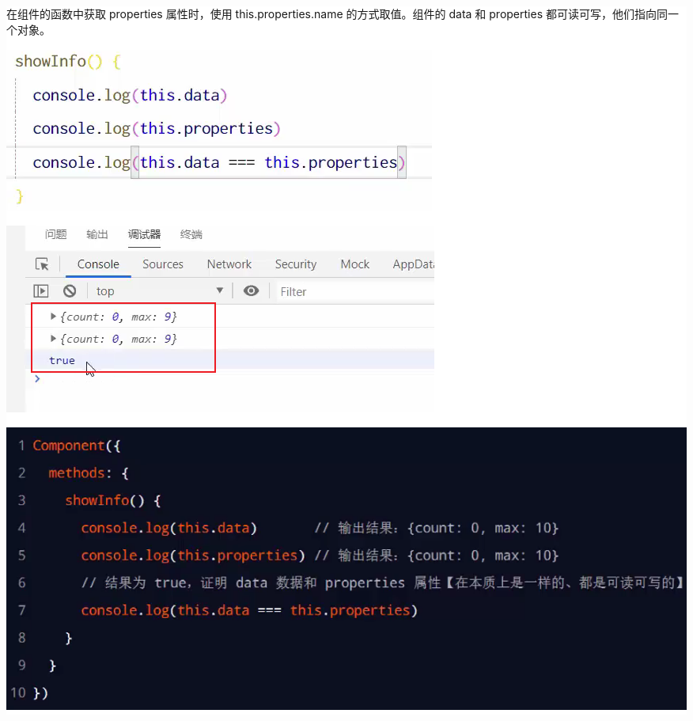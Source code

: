 在组件的函数中获取 properties 属性时，使用 this.properties.name 的方式取值。组件的 data 和 properties 都可读可写，他们指向同一个对象。

![image-20220213090119756](..\typora-user-images\image-20220213090119756.png)

![image-20220213090133155](..\typora-user-images\image-20220213090133155.png)

![image-20220213090222716](..\typora-user-images\image-20220213090222716.png)
